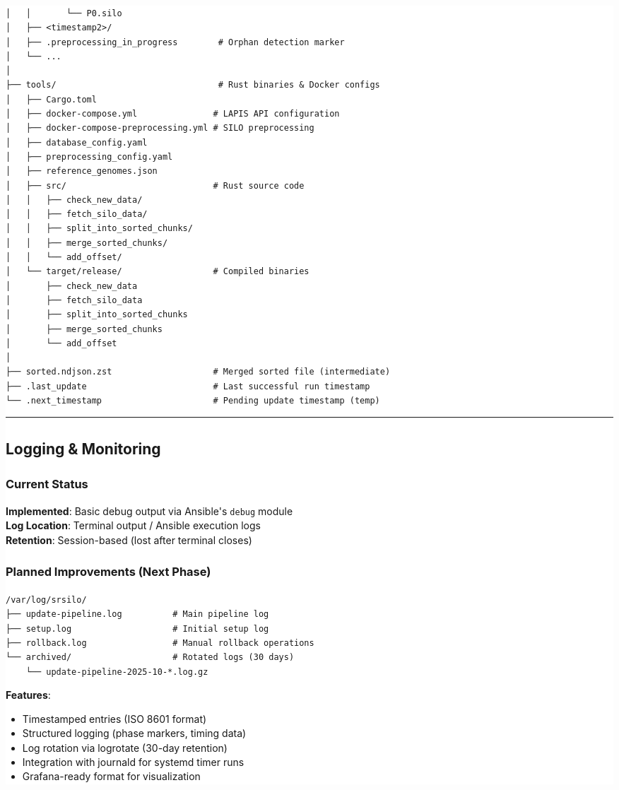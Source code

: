 ```
│   │       └── P0.silo
│   ├── <timestamp2>/
│   ├── .preprocessing_in_progress        # Orphan detection marker
│   └── ...
│
├── tools/                                # Rust binaries & Docker configs
│   ├── Cargo.toml
│   ├── docker-compose.yml               # LAPIS API configuration
│   ├── docker-compose-preprocessing.yml # SILO preprocessing
│   ├── database_config.yaml
│   ├── preprocessing_config.yaml
│   ├── reference_genomes.json
│   ├── src/                             # Rust source code
│   │   ├── check_new_data/
│   │   ├── fetch_silo_data/
│   │   ├── split_into_sorted_chunks/
│   │   ├── merge_sorted_chunks/
│   │   └── add_offset/
│   └── target/release/                  # Compiled binaries
│       ├── check_new_data
│       ├── fetch_silo_data
│       ├── split_into_sorted_chunks
│       ├── merge_sorted_chunks
│       └── add_offset
│
├── sorted.ndjson.zst                    # Merged sorted file (intermediate)
├── .last_update                         # Last successful run timestamp
└── .next_timestamp                      # Pending update timestamp (temp)
```

---

## Logging & Monitoring

### Current Status
**Implemented**: Basic debug output via Ansible's `debug` module  
**Log Location**: Terminal output / Ansible execution logs  
**Retention**: Session-based (lost after terminal closes)  

### Planned Improvements (Next Phase)
```
/var/log/srsilo/
├── update-pipeline.log          # Main pipeline log
├── setup.log                    # Initial setup log
├── rollback.log                 # Manual rollback operations
└── archived/                    # Rotated logs (30 days)
    └── update-pipeline-2025-10-*.log.gz
```

**Features**:
- Timestamped entries (ISO 8601 format)
- Structured logging (phase markers, timing data)
- Log rotation via logrotate (30-day retention)
- Integration with journald for systemd timer runs
- Grafana-ready format for visualization
